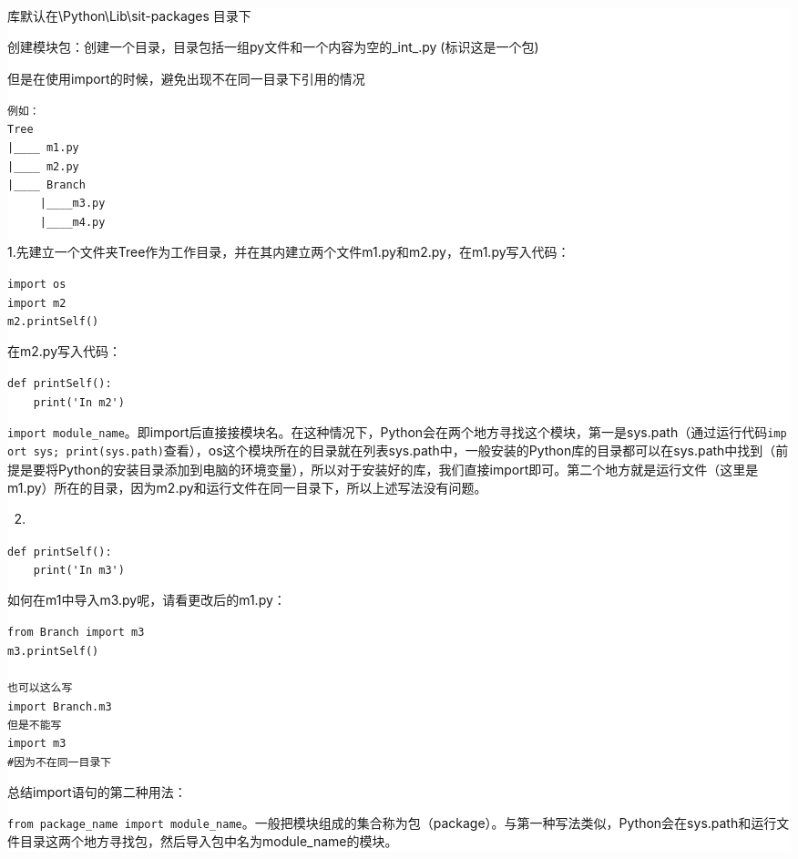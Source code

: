 库默认在\Python\Lib\sit-packages 目录下

创建模块包：创建一个目录，目录包括一组py文件和一个内容为空的_int\_.py (标识这是一个包)

但是在使用import的时候，避免出现不在同一目录下引用的情况

```
例如：
Tree
|____ m1.py
|____ m2.py
|____ Branch
     |____m3.py
     |____m4.py
```

1.先建立一个文件夹Tree作为工作目录，并在其内建立两个文件m1.py和m2.py，在m1.py写入代码：

```python3
import os
import m2
m2.printSelf()
```

在m2.py写入代码：

```text
def printSelf():
	print('In m2')
```

`import module_name`。即import后直接接模块名。在这种情况下，Python会在两个地方寻找这个模块，第一是sys.path（通过运行代码`import sys; print(sys.path)`查看），os这个模块所在的目录就在列表sys.path中，一般安装的Python库的目录都可以在sys.path中找到（前提是要将Python的安装目录添加到电脑的环境变量），所以对于安装好的库，我们直接import即可。第二个地方就是运行文件（这里是m1.py）所在的目录，因为m2.py和运行文件在同一目录下，所以上述写法没有问题。

2.

```text
def printSelf():
	print('In m3')
```

如何在m1中导入m3.py呢，请看更改后的m1.py：

```text
from Branch import m3
m3.printSelf()

也可以这么写
import Branch.m3
但是不能写
import m3
#因为不在同一目录下
```

总结import语句的第二种用法：

`from package_name import module_name`。一般把模块组成的集合称为包（package）。与第一种写法类似，Python会在sys.path和运行文件目录这两个地方寻找包，然后导入包中名为module_name的模块。
